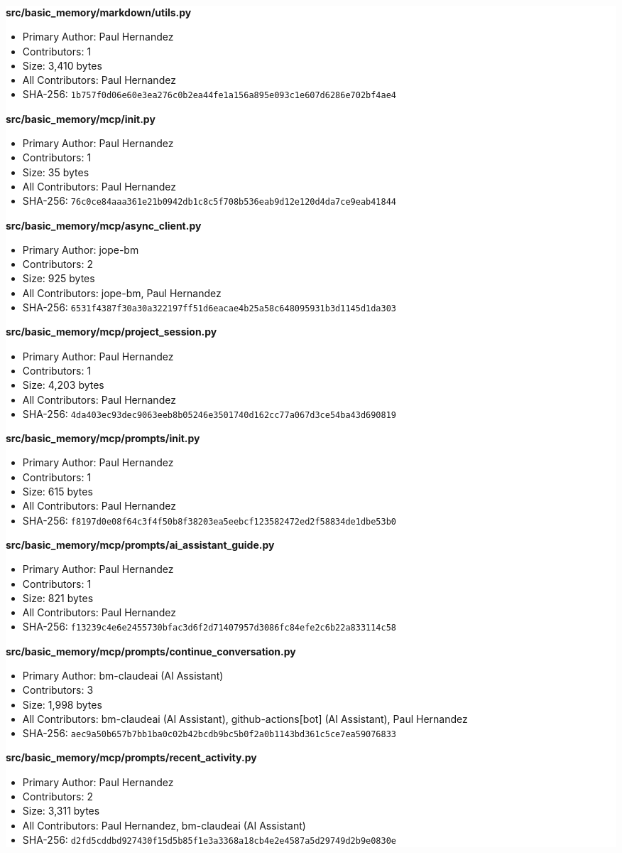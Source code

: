 **src/basic_memory/markdown/utils.py**
- Primary Author: Paul Hernandez
- Contributors: 1
- Size: 3,410 bytes
- All Contributors: Paul Hernandez
- SHA-256: `1b757f0d06e60e3ea276c0b2ea44fe1a156a895e093c1e607d6286e702bf4ae4`

**src/basic_memory/mcp/__init__.py**
- Primary Author: Paul Hernandez
- Contributors: 1
- Size: 35 bytes
- All Contributors: Paul Hernandez
- SHA-256: `76c0ce84aaa361e21b0942db1c8c5f708b536eab9d12e120d4da7ce9eab41844`

**src/basic_memory/mcp/async_client.py**
- Primary Author: jope-bm
- Contributors: 2
- Size: 925 bytes
- All Contributors: jope-bm, Paul Hernandez
- SHA-256: `6531f4387f30a30a322197ff51d6eacae4b25a58c648095931b3d1145d1da303`

**src/basic_memory/mcp/project_session.py**
- Primary Author: Paul Hernandez
- Contributors: 1
- Size: 4,203 bytes
- All Contributors: Paul Hernandez
- SHA-256: `4da403ec93dec9063eeb8b05246e3501740d162cc77a067d3ce54ba43d690819`

**src/basic_memory/mcp/prompts/__init__.py**
- Primary Author: Paul Hernandez
- Contributors: 1
- Size: 615 bytes
- All Contributors: Paul Hernandez
- SHA-256: `f8197d0e08f64c3f4f50b8f38203ea5eebcf123582472ed2f58834de1dbe53b0`

**src/basic_memory/mcp/prompts/ai_assistant_guide.py**
- Primary Author: Paul Hernandez
- Contributors: 1
- Size: 821 bytes
- All Contributors: Paul Hernandez
- SHA-256: `f13239c4e6e2455730bfac3d6f2d71407957d3086fc84efe2c6b22a833114c58`

**src/basic_memory/mcp/prompts/continue_conversation.py**
- Primary Author: bm-claudeai (AI Assistant)
- Contributors: 3
- Size: 1,998 bytes
- All Contributors: bm-claudeai (AI Assistant), github-actions[bot] (AI Assistant), Paul Hernandez
- SHA-256: `aec9a50b657b7bb1ba0c02b42bcdb9bc5b0f2a0b1143bd361c5ce7ea59076833`

**src/basic_memory/mcp/prompts/recent_activity.py**
- Primary Author: Paul Hernandez
- Contributors: 2
- Size: 3,311 bytes
- All Contributors: Paul Hernandez, bm-claudeai (AI Assistant)
- SHA-256: `d2fd5cddbd927430f15d5b85f1e3a3368a18cb4e2e4587a5d29749d2b9e0830e`
